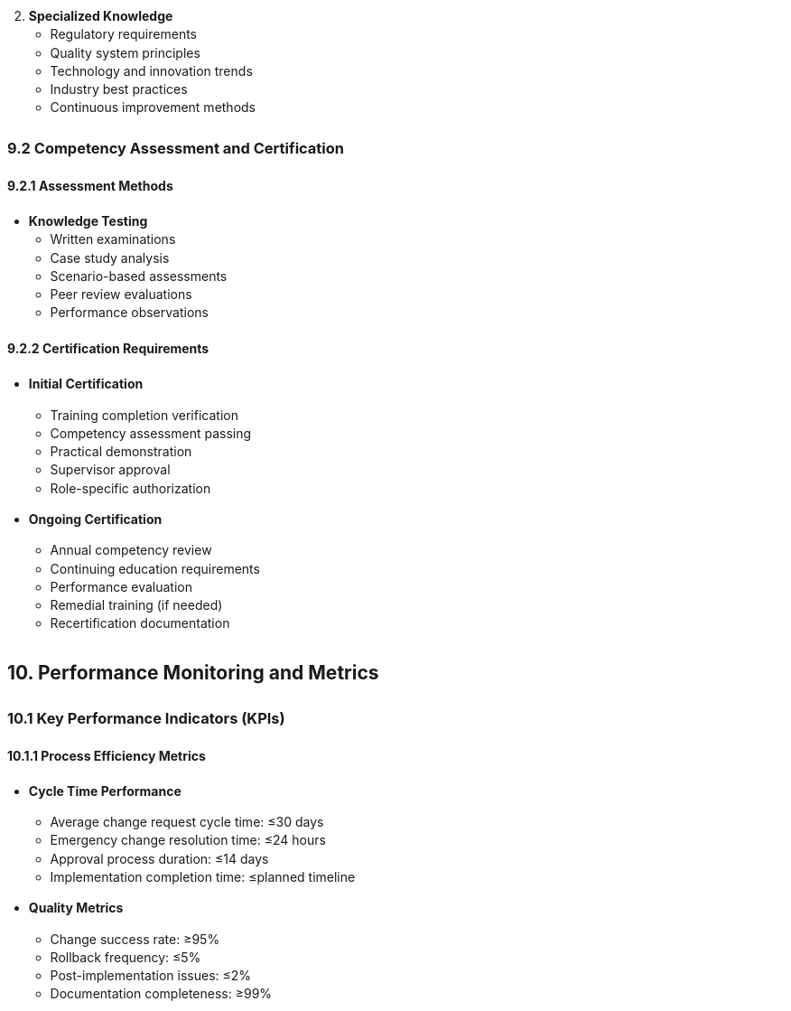 2. **Specialized Knowledge**
   - Regulatory requirements
   - Quality system principles
   - Technology and innovation trends
   - Industry best practices
   - Continuous improvement methods

### 9.2 Competency Assessment and Certification

#### 9.2.1 Assessment Methods

- **Knowledge Testing**
  - Written examinations
  - Case study analysis
  - Scenario-based assessments
  - Peer review evaluations
  - Performance observations

#### 9.2.2 Certification Requirements

- **Initial Certification**

  - Training completion verification
  - Competency assessment passing
  - Practical demonstration
  - Supervisor approval
  - Role-specific authorization

- **Ongoing Certification**
  - Annual competency review
  - Continuing education requirements
  - Performance evaluation
  - Remedial training (if needed)
  - Recertification documentation

## 10. Performance Monitoring and Metrics

### 10.1 Key Performance Indicators (KPIs)

#### 10.1.1 Process Efficiency Metrics

- **Cycle Time Performance**

  - Average change request cycle time: ≤30 days
  - Emergency change resolution time: ≤24 hours
  - Approval process duration: ≤14 days
  - Implementation completion time: ≤planned timeline

- **Quality Metrics**
  - Change success rate: ≥95%
  - Rollback frequency: ≤5%
  - Post-implementation issues: ≤2%
  - Documentation completeness: ≥99%
